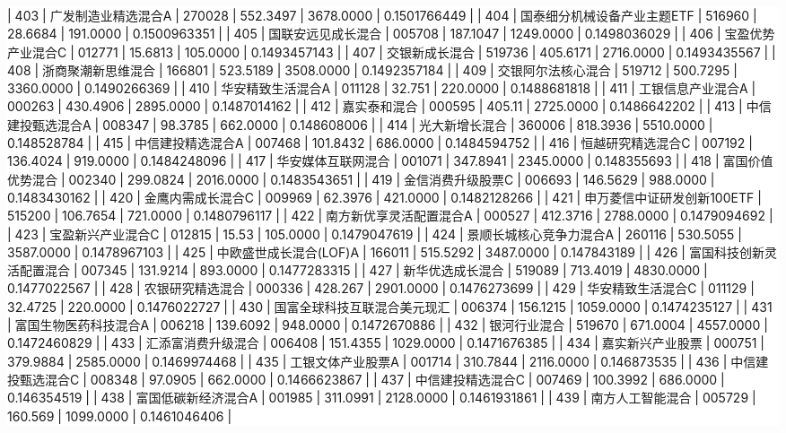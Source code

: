 | 403 | 广发制造业精选混合A | 270028 | 552.3497 | 3678.0000 | 0.1501766449 |
| 404 | 国泰细分机械设备产业主题ETF | 516960 | 28.6684 | 191.0000 | 0.1500963351 |
| 405 | 国联安远见成长混合 | 005708 | 187.1047 | 1249.0000 | 0.1498036029 |
| 406 | 宝盈优势产业混合C | 012771 | 15.6813 | 105.0000 | 0.1493457143 |
| 407 | 交银新成长混合 | 519736 | 405.6171 | 2716.0000 | 0.1493435567 |
| 408 | 浙商聚潮新思维混合 | 166801 | 523.5189 | 3508.0000 | 0.1492357184 |
| 409 | 交银阿尔法核心混合 | 519712 | 500.7295 | 3360.0000 | 0.1490266369 |
| 410 | 华安精致生活混合A | 011128 | 32.751 | 220.0000 | 0.1488681818 |
| 411 | 工银信息产业混合A | 000263 | 430.4906 | 2895.0000 | 0.1487014162 |
| 412 | 嘉实泰和混合 | 000595 | 405.11 | 2725.0000 | 0.1486642202 |
| 413 | 中信建投甄选混合A | 008347 | 98.3785 | 662.0000 | 0.148608006 |
| 414 | 光大新增长混合 | 360006 | 818.3936 | 5510.0000 | 0.148528784 |
| 415 | 中信建投精选混合A | 007468 | 101.8432 | 686.0000 | 0.1484594752 |
| 416 | 恒越研究精选混合C | 007192 | 136.4024 | 919.0000 | 0.1484248096 |
| 417 | 华安媒体互联网混合 | 001071 | 347.8941 | 2345.0000 | 0.148355693 |
| 418 | 富国价值优势混合 | 002340 | 299.0824 | 2016.0000 | 0.1483543651 |
| 419 | 金信消费升级股票C | 006693 | 146.5629 | 988.0000 | 0.1483430162 |
| 420 | 金鹰内需成长混合C | 009969 | 62.3976 | 421.0000 | 0.1482128266 |
| 421 | 申万菱信中证研发创新100ETF | 515200 | 106.7654 | 721.0000 | 0.1480796117 |
| 422 | 南方新优享灵活配置混合A | 000527 | 412.3716 | 2788.0000 | 0.1479094692 |
| 423 | 宝盈新兴产业混合C | 012815 | 15.53 | 105.0000 | 0.1479047619 |
| 424 | 景顺长城核心竞争力混合A | 260116 | 530.5055 | 3587.0000 | 0.1478967103 |
| 425 | 中欧盛世成长混合\(LOF\)A | 166011 | 515.5292 | 3487.0000 | 0.147843189 |
| 426 | 富国科技创新灵活配置混合 | 007345 | 131.9214 | 893.0000 | 0.1477283315 |
| 427 | 新华优选成长混合 | 519089 | 713.4019 | 4830.0000 | 0.1477022567 |
| 428 | 农银研究精选混合 | 000336 | 428.267 | 2901.0000 | 0.1476273699 |
| 429 | 华安精致生活混合C | 011129 | 32.4725 | 220.0000 | 0.1476022727 |
| 430 | 国富全球科技互联混合美元现汇 | 006374 | 156.1215 | 1059.0000 | 0.1474235127 |
| 431 | 富国生物医药科技混合A | 006218 | 139.6092 | 948.0000 | 0.1472670886 |
| 432 | 银河行业混合 | 519670 | 671.0004 | 4557.0000 | 0.1472460829 |
| 433 | 汇添富消费升级混合 | 006408 | 151.4355 | 1029.0000 | 0.1471676385 |
| 434 | 嘉实新兴产业股票 | 000751 | 379.9884 | 2585.0000 | 0.1469974468 |
| 435 | 工银文体产业股票A | 001714 | 310.7844 | 2116.0000 | 0.146873535 |
| 436 | 中信建投甄选混合C | 008348 | 97.0905 | 662.0000 | 0.1466623867 |
| 437 | 中信建投精选混合C | 007469 | 100.3992 | 686.0000 | 0.146354519 |
| 438 | 富国低碳新经济混合A | 001985 | 311.0991 | 2128.0000 | 0.1461931861 |
| 439 | 南方人工智能混合 | 005729 | 160.569 | 1099.0000 | 0.1461046406 |